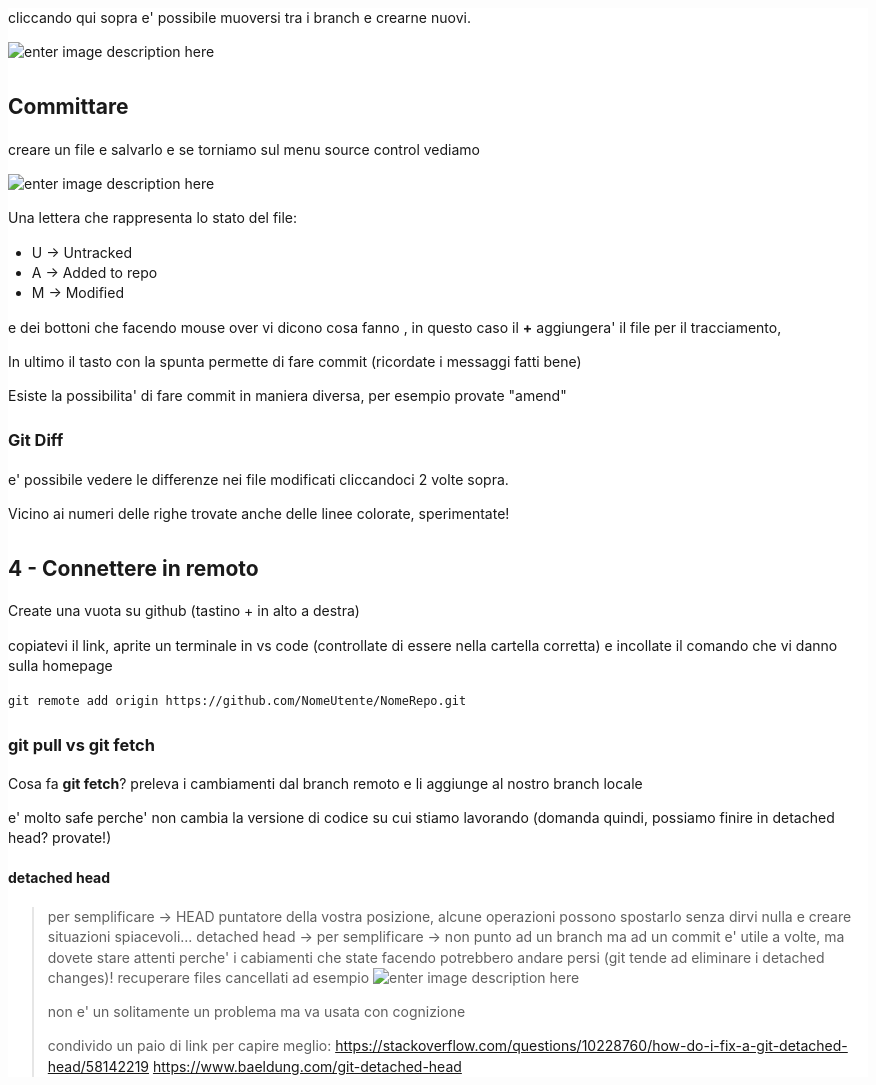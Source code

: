 cliccando qui sopra e' possibile muoversi tra i branch e crearne nuovi.

![enter image description here](https://encrypted-tbn0.gstatic.com/images?q=tbn:ANd9GcSyqO205GWgsU5xZmYAdpsjIkxpIRm8sT1s2Q&usqp=CAU)



## Committare

creare un file e salvarlo e se torniamo sul menu source control vediamo

![enter image description here](https://assets.digitalocean.com/articles/git-integration-in-visual-studio-code/4.png)

Una lettera che rappresenta lo stato del file:

 - U -> Untracked
 - A -> Added to repo
 - M -> Modified

e dei bottoni che facendo mouse over vi dicono cosa fanno , in questo caso il **+** aggiungera' il file per il tracciamento,

In ultimo il tasto con la spunta permette di fare commit (ricordate i messaggi fatti bene)

Esiste la possibilita' di fare commit in maniera diversa, per esempio provate "amend"

### Git Diff

e' possibile vedere le differenze nei file modificati cliccandoci 2 volte sopra. 

Vicino ai numeri delle righe trovate anche delle linee colorate, sperimentate!


## 4 - Connettere in remoto

Create una vuota su github (tastino + in alto a destra)

copiatevi il link, aprite un terminale in vs code (controllate di essere nella cartella corretta) e incollate il comando che vi danno sulla homepage

`git remote add origin https://github.com/NomeUtente/NomeRepo.git`

### git pull vs git  fetch

Cosa fa **git fetch**?  preleva i cambiamenti dal branch remoto e li aggiunge al nostro branch locale

e' molto safe perche' non cambia la versione di codice su cui stiamo lavorando (domanda quindi, possiamo finire in detached head? provate!)

#### detached head 

> per semplificare -> HEAD puntatore della vostra posizione, alcune operazioni possono spostarlo senza dirvi nulla e creare situazioni spiacevoli...
> detached head -> per semplificare -> non punto ad un branch ma ad un commit
> e' utile a volte, ma dovete stare attenti perche' i cabiamenti che state facendo potrebbero andare persi (git tende ad eliminare i detached changes)!
> recuperare files cancellati ad esempio 
![enter image description here](https://blog.git-init.com/content/images/2021/08/HEAD.004.png)
> 
> 
> non e' un solitamente un problema ma va usata con cognizione
> 
> condivido un paio di link per capire meglio:
> https://stackoverflow.com/questions/10228760/how-do-i-fix-a-git-detached-head/58142219
> https://www.baeldung.com/git-detached-head
